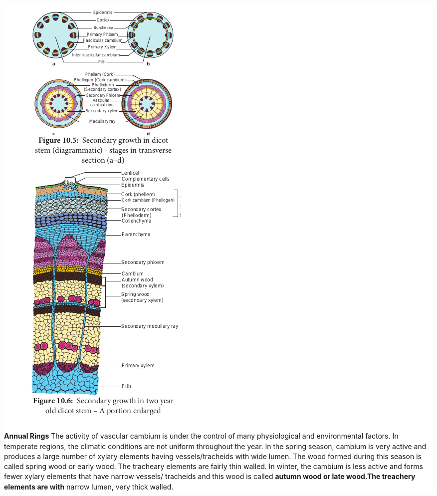 ![ Secondary growth in dicot stem (diagrammatic) - stages in transverse](10.5.png)

**Annual Rings** The activity of vascular cambium is under the control of many physiological and environmental factors. In temperate regions, the climatic conditions are not uniform throughout the year. In the spring season, cambium is very active and produces a large number of xylary elements having vessels/tracheids with wide lumen. The wood formed during this season is called spring wood or early wood. The tracheary elements are fairly thin walled. In winter, the cambium is less active and forms fewer xylary elements that have narrow vessels/ tracheids and this wood is called **autumn wood or late wood.The treachery elements are with** narrow lumen, very thick walled.
